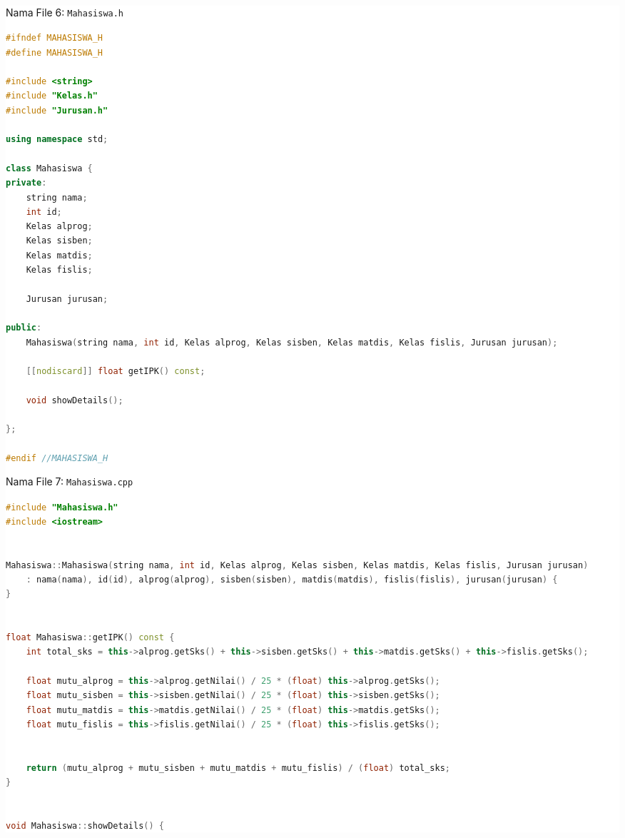 Nama File 6: `Mahasiswa.h`

```c++
#ifndef MAHASISWA_H
#define MAHASISWA_H

#include <string>
#include "Kelas.h"
#include "Jurusan.h"

using namespace std;

class Mahasiswa {
private:
    string nama;
    int id;
    Kelas alprog;
    Kelas sisben;
    Kelas matdis;
    Kelas fislis;

    Jurusan jurusan;

public:
    Mahasiswa(string nama, int id, Kelas alprog, Kelas sisben, Kelas matdis, Kelas fislis, Jurusan jurusan);

    [[nodiscard]] float getIPK() const;

    void showDetails();

};

#endif //MAHASISWA_H
```

Nama File 7: `Mahasiswa.cpp`

```c++
#include "Mahasiswa.h"
#include <iostream>


Mahasiswa::Mahasiswa(string nama, int id, Kelas alprog, Kelas sisben, Kelas matdis, Kelas fislis, Jurusan jurusan)
    : nama(nama), id(id), alprog(alprog), sisben(sisben), matdis(matdis), fislis(fislis), jurusan(jurusan) {
}


float Mahasiswa::getIPK() const {
    int total_sks = this->alprog.getSks() + this->sisben.getSks() + this->matdis.getSks() + this->fislis.getSks();

    float mutu_alprog = this->alprog.getNilai() / 25 * (float) this->alprog.getSks();
    float mutu_sisben = this->sisben.getNilai() / 25 * (float) this->sisben.getSks();
    float mutu_matdis = this->matdis.getNilai() / 25 * (float) this->matdis.getSks();
    float mutu_fislis = this->fislis.getNilai() / 25 * (float) this->fislis.getSks();


    return (mutu_alprog + mutu_sisben + mutu_matdis + mutu_fislis) / (float) total_sks;
}


void Mahasiswa::showDetails() {
```